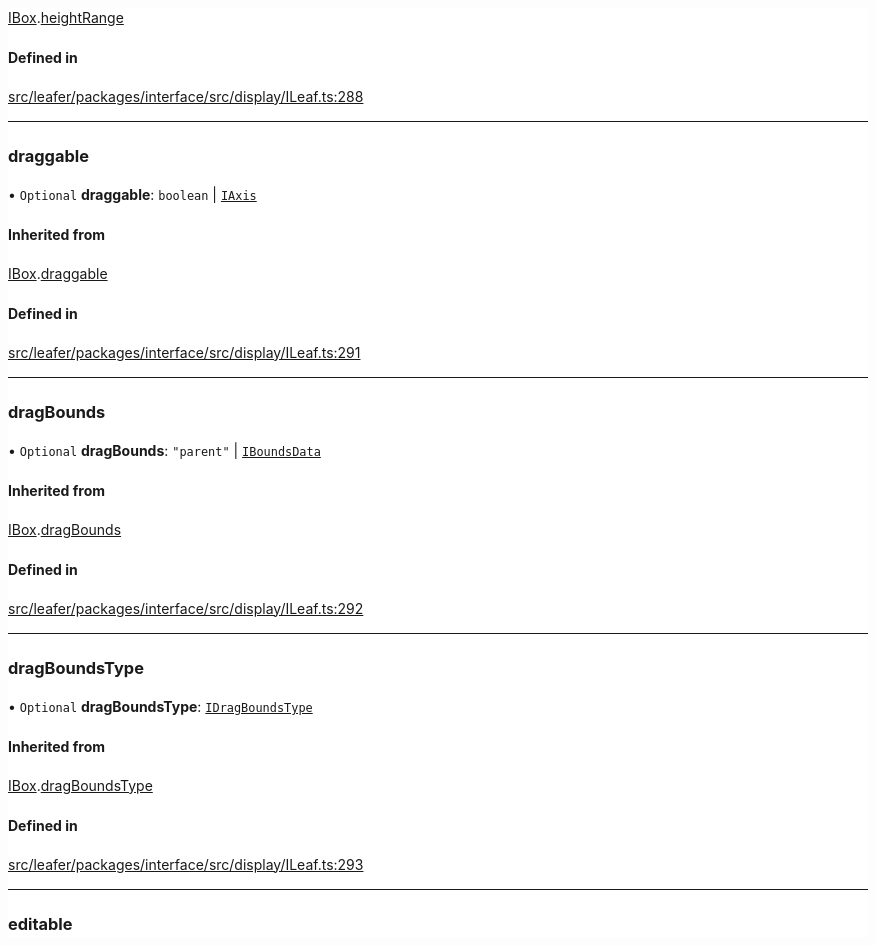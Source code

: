 [IBox](IBox.md).[heightRange](IBox.md#heightrange)

#### Defined in

[src/leafer/packages/interface/src/display/ILeaf.ts:288](https://github.com/leaferjs/leafer/blob/56c6de6d1ac5072088c765b725fa724d56b9e5ef/packages/interface/src/display/ILeaf.ts#L288)

___

### draggable

• `Optional` **draggable**: `boolean` \| [`IAxis`](../modules.md#iaxis)

#### Inherited from

[IBox](IBox.md).[draggable](IBox.md#draggable)

#### Defined in

[src/leafer/packages/interface/src/display/ILeaf.ts:291](https://github.com/leaferjs/leafer/blob/56c6de6d1ac5072088c765b725fa724d56b9e5ef/packages/interface/src/display/ILeaf.ts#L291)

___

### dragBounds

• `Optional` **dragBounds**: ``"parent"`` \| [`IBoundsData`](IBoundsData.md)

#### Inherited from

[IBox](IBox.md).[dragBounds](IBox.md#dragbounds)

#### Defined in

[src/leafer/packages/interface/src/display/ILeaf.ts:292](https://github.com/leaferjs/leafer/blob/56c6de6d1ac5072088c765b725fa724d56b9e5ef/packages/interface/src/display/ILeaf.ts#L292)

___

### dragBoundsType

• `Optional` **dragBoundsType**: [`IDragBoundsType`](../modules.md#idragboundstype)

#### Inherited from

[IBox](IBox.md).[dragBoundsType](IBox.md#dragboundstype)

#### Defined in

[src/leafer/packages/interface/src/display/ILeaf.ts:293](https://github.com/leaferjs/leafer/blob/56c6de6d1ac5072088c765b725fa724d56b9e5ef/packages/interface/src/display/ILeaf.ts#L293)

___

### editable
